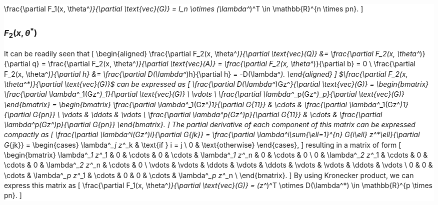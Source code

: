 \frac{\partial F_1(x, \theta^*)}{\partial \text{vec}(G)} = I_n \otimes (\lambda^*)^T \in \mathbb{R}^{n \times pn}.
\]

### $F_2(x, \theta^*)$

It can be readily seen that
\[
\begin{aligned}
\frac{\partial F_2(x, \theta^*)}{\partial \text{vec}(Q)} &= \frac{\partial F_2(x, \theta^*)}{\partial q} = \frac{\partial F_2(x, \theta^*)}{\partial \text{vec}(A)} = \frac{\partial F_2(x, \theta^*)}{\partial b} = 0 \\
\frac{\partial F_2(x, \theta^*)}{\partial h} &= \frac{\partial D(\lambda^*)h}{\partial h} = -D(\lambda^*).
\end{aligned}
\]
$\frac{\partial F_2(x, \theta^*)}{\partial \text{vec}(G)}$ can be expressed as
\[
\frac{\partial D(\lambda^*)Gz^*}{\partial \text{vec}(G)} =
\begin{bmatrix}
\frac{\partial \lambda^*_1(Gz^*)_1}{\partial \text{vec}(G)} \\
\vdots \\
\frac{\partial \lambda^*_p(Gz^*)_p}{\partial \text{vec}(G)}
\end{bmatrix} =
\begin{bmatrix}
\frac{\partial \lambda^*_1(Gz^*)_1}{\partial G_{11}} & \cdots & \frac{\partial \lambda^*_1(Gz^*)_1}{\partial G_{pn}} \\
\vdots & \ddots & \vdots \\
\frac{\partial \lambda^*_p(Gz^*)_p}{\partial G_{11}} & \cdots & \frac{\partial \lambda^*_p(Gz^*)_p}{\partial G_{pn}}
\end{bmatrix}.
\]
The partial derivative of each component of this matrix can be expressed compactly as
\[
\frac{\partial \lambda^*_i(Gz^*)_i}{\partial G_{jk}} = \frac{\partial \lambda^*_i\sum_{\ell=1}^{n} G_{i\ell} z^*_\ell}{\partial G_{jk}} = 
\begin{cases} 
\lambda^*_j z^*_k & \text{if } i = j \\
0 & \text{otherwise}
\end{cases},
\]
resulting in a matrix of form
\[
\begin{bmatrix}
\lambda^*_1 z^*_1  & 0                  & \cdots & 0                  & \cdots & \lambda^*_1 z^*_n  & 0                  & \cdots & 0       \\
0                  & \lambda^*_2 z^*_1  & \cdots & 0                  & \cdots & 0                  & \lambda^*_2 z^*_n  & \cdots & 0       \\
\vdots             & \vdots             & \ddots & \vdots             & \ddots & \vdots             & \vdots             & \ddots & \vdots  \\
0                  & 0                  & \cdots & \lambda^*_p z^*_1  & \cdots & 0                  & 0                  & \cdots & \lambda^*_p z^*_n   \\
\end{bmatrix}.
\]
By using Kronecker product, we can express this matrix as
\[
\frac{\partial F_1(x, \theta^*)}{\partial \text{vec}(G)} = (z^*)^T \otimes D(\lambda^*) \in \mathbb{R}^{p \times pn}.
\]
